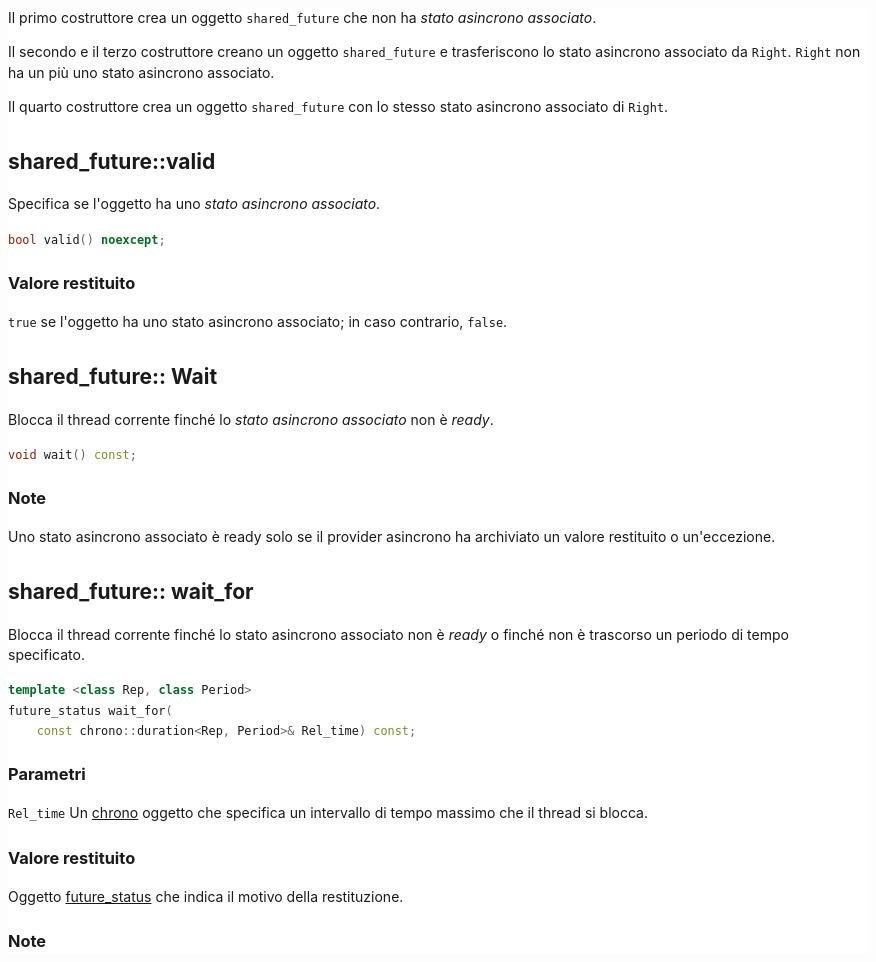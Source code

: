Il primo costruttore crea un oggetto `shared_future` che non ha *stato asincrono associato*.

Il secondo e il terzo costruttore creano un oggetto `shared_future` e trasferiscono lo stato asincrono associato da `Right`. `Right` non ha un più uno stato asincrono associato.

Il quarto costruttore crea un oggetto `shared_future` con lo stesso stato asincrono associato di `Right`.

## <a name="valid"></a>  shared_future::valid

Specifica se l'oggetto ha uno *stato asincrono associato*.

```cpp
bool valid() noexcept;
```

### <a name="return-value"></a>Valore restituito

`true` se l'oggetto ha uno stato asincrono associato; in caso contrario, `false`.

## <a name="wait"></a>  shared_future:: Wait

Blocca il thread corrente finché lo *stato asincrono associato* non è *ready*.

```cpp
void wait() const;
```

### <a name="remarks"></a>Note

Uno stato asincrono associato è ready solo se il provider asincrono ha archiviato un valore restituito o un'eccezione.

## <a name="wait_for"></a>  shared_future:: wait_for

Blocca il thread corrente finché lo stato asincrono associato non è *ready* o finché non è trascorso un periodo di tempo specificato.

```cpp
template <class Rep, class Period>
future_status wait_for(
    const chrono::duration<Rep, Period>& Rel_time) const;
```

### <a name="parameters"></a>Parametri

`Rel_time` Un [chrono](../standard-library/duration-class.md) oggetto che specifica un intervallo di tempo massimo che il thread si blocca.

### <a name="return-value"></a>Valore restituito

Oggetto [future_status](../standard-library/future-enums.md#future_status) che indica il motivo della restituzione.

### <a name="remarks"></a>Note
